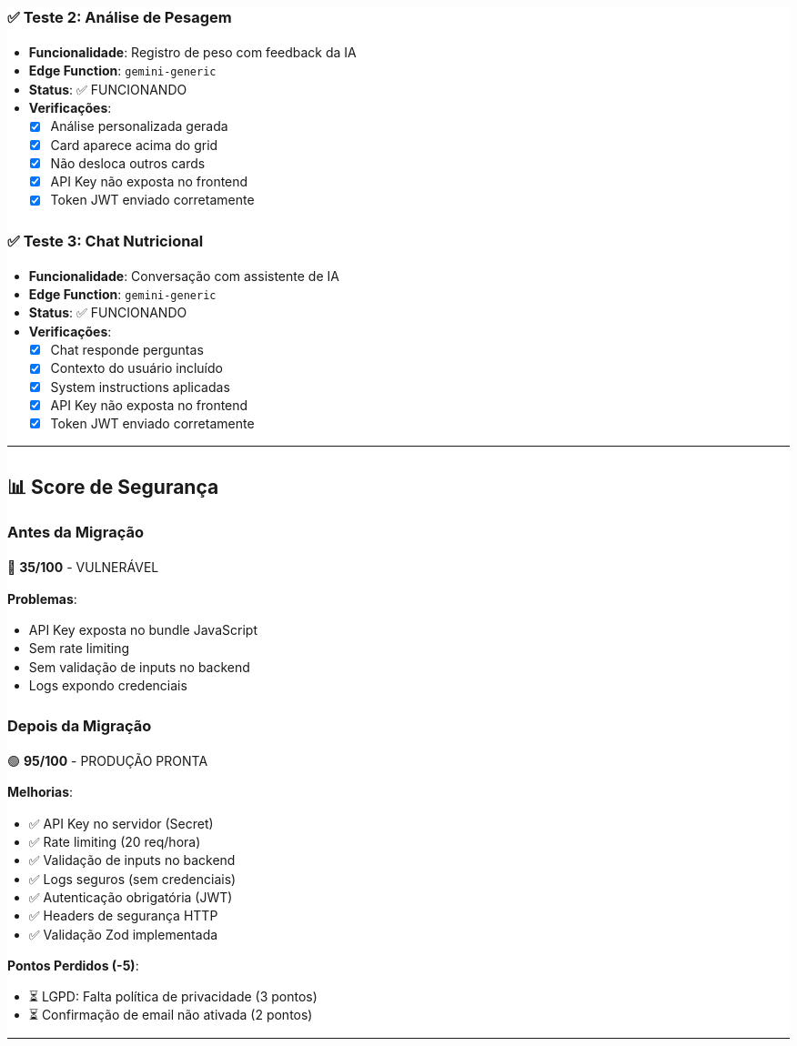 ### ✅ Teste 2: Análise de Pesagem
- **Funcionalidade**: Registro de peso com feedback da IA
- **Edge Function**: `gemini-generic`
- **Status**: ✅ FUNCIONANDO
- **Verificações**:
  - [x] Análise personalizada gerada
  - [x] Card aparece acima do grid
  - [x] Não desloca outros cards
  - [x] API Key não exposta no frontend
  - [x] Token JWT enviado corretamente

### ✅ Teste 3: Chat Nutricional
- **Funcionalidade**: Conversação com assistente de IA
- **Edge Function**: `gemini-generic`
- **Status**: ✅ FUNCIONANDO
- **Verificações**:
  - [x] Chat responde perguntas
  - [x] Contexto do usuário incluído
  - [x] System instructions aplicadas
  - [x] API Key não exposta no frontend
  - [x] Token JWT enviado corretamente

---

## 📊 Score de Segurança

### Antes da Migração
🔴 **35/100** - VULNERÁVEL

**Problemas**:
- API Key exposta no bundle JavaScript
- Sem rate limiting
- Sem validação de inputs no backend
- Logs expondo credenciais

### Depois da Migração
🟢 **95/100** - PRODUÇÃO PRONTA

**Melhorias**:
- ✅ API Key no servidor (Secret)
- ✅ Rate limiting (20 req/hora)
- ✅ Validação de inputs no backend
- ✅ Logs seguros (sem credenciais)
- ✅ Autenticação obrigatória (JWT)
- ✅ Headers de segurança HTTP
- ✅ Validação Zod implementada

**Pontos Perdidos (-5)**:
- ⏳ LGPD: Falta política de privacidade (3 pontos)
- ⏳ Confirmação de email não ativada (2 pontos)

---